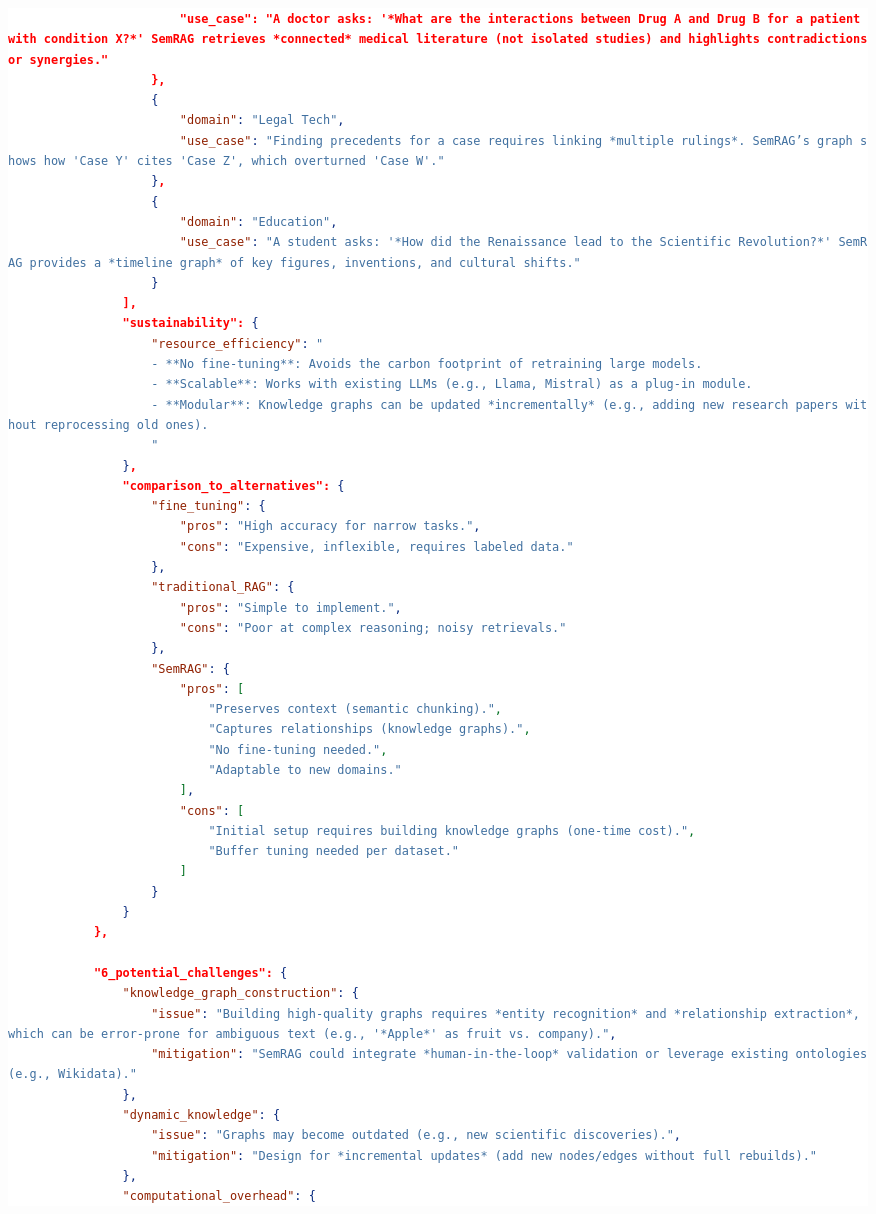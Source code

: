 ```json
                        "use_case": "A doctor asks: '*What are the interactions between Drug A and Drug B for a patient with condition X?*' SemRAG retrieves *connected* medical literature (not isolated studies) and highlights contradictions or synergies."
                    },
                    {
                        "domain": "Legal Tech",
                        "use_case": "Finding precedents for a case requires linking *multiple rulings*. SemRAG’s graph shows how 'Case Y' cites 'Case Z', which overturned 'Case W'."
                    },
                    {
                        "domain": "Education",
                        "use_case": "A student asks: '*How did the Renaissance lead to the Scientific Revolution?*' SemRAG provides a *timeline graph* of key figures, inventions, and cultural shifts."
                    }
                ],
                "sustainability": {
                    "resource_efficiency": "
                    - **No fine-tuning**: Avoids the carbon footprint of retraining large models.
                    - **Scalable**: Works with existing LLMs (e.g., Llama, Mistral) as a plug-in module.
                    - **Modular**: Knowledge graphs can be updated *incrementally* (e.g., adding new research papers without reprocessing old ones).
                    "
                },
                "comparison_to_alternatives": {
                    "fine_tuning": {
                        "pros": "High accuracy for narrow tasks.",
                        "cons": "Expensive, inflexible, requires labeled data."
                    },
                    "traditional_RAG": {
                        "pros": "Simple to implement.",
                        "cons": "Poor at complex reasoning; noisy retrievals."
                    },
                    "SemRAG": {
                        "pros": [
                            "Preserves context (semantic chunking).",
                            "Captures relationships (knowledge graphs).",
                            "No fine-tuning needed.",
                            "Adaptable to new domains."
                        ],
                        "cons": [
                            "Initial setup requires building knowledge graphs (one-time cost).",
                            "Buffer tuning needed per dataset."
                        ]
                    }
                }
            },

            "6_potential_challenges": {
                "knowledge_graph_construction": {
                    "issue": "Building high-quality graphs requires *entity recognition* and *relationship extraction*, which can be error-prone for ambiguous text (e.g., '*Apple*' as fruit vs. company).",
                    "mitigation": "SemRAG could integrate *human-in-the-loop* validation or leverage existing ontologies (e.g., Wikidata)."
                },
                "dynamic_knowledge": {
                    "issue": "Graphs may become outdated (e.g., new scientific discoveries).",
                    "mitigation": "Design for *incremental updates* (add new nodes/edges without full rebuilds)."
                },
                "computational_overhead": {
```
